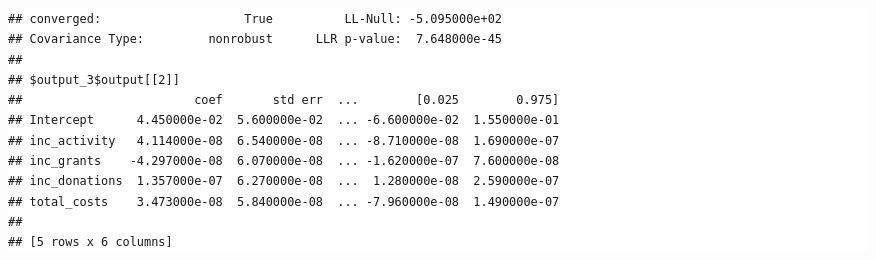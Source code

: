     ## converged:                    True          LL-Null: -5.095000e+02
    ## Covariance Type:         nonrobust      LLR p-value:  7.648000e-45
    ##
    ## $output_3$output[[2]]
    ##                        coef       std err  ...        [0.025        0.975]
    ## Intercept      4.450000e-02  5.600000e-02  ... -6.600000e-02  1.550000e-01
    ## inc_activity   4.114000e-08  6.540000e-08  ... -8.710000e-08  1.690000e-07
    ## inc_grants    -4.297000e-08  6.070000e-08  ... -1.620000e-07  7.600000e-08
    ## inc_donations  1.357000e-07  6.270000e-08  ...  1.280000e-08  2.590000e-07
    ## total_costs    3.473000e-08  5.840000e-08  ... -7.960000e-08  1.490000e-07
    ##
    ## [5 rows x 6 columns]
